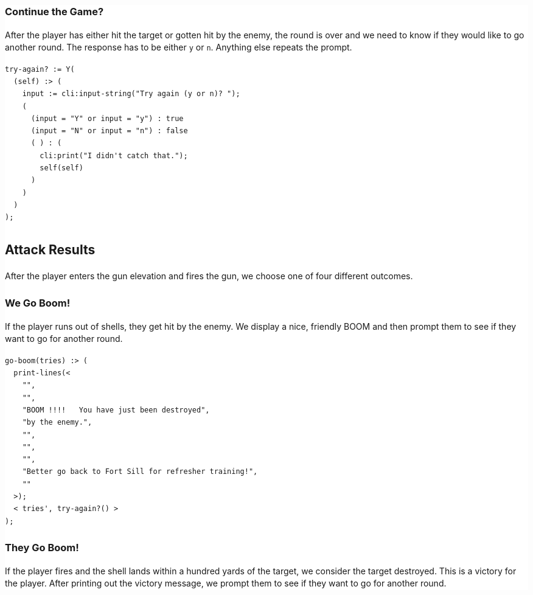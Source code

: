 ### Continue the Game?

After the player has either hit the target or gotten hit by the enemy, the round is over and we need to know if they would like to go another round. The response has to be either `y` or `n`. Anything else repeats the prompt.

```
try-again? := Y(
  (self) :> (
    input := cli:input-string("Try again (y or n)? ");
    (
      (input = "Y" or input = "y") : true
      (input = "N" or input = "n") : false
      ( ) : (
        cli:print("I didn't catch that.");
        self(self)
      )
    )
  )
);
```

## Attack Results

After the player enters the gun elevation and fires the gun, we choose one of four different outcomes.

### We Go Boom!

If the player runs out of shells, they get hit by the enemy. We display a nice, friendly BOOM and then prompt them to see if they want to go for another round.

```
go-boom(tries) :> (
  print-lines(<
    "",
    "",
    "BOOM !!!!   You have just been destroyed",
    "by the enemy.",
    "",
    "",
    "",
    "Better go back to Fort Sill for refresher training!",
    ""
  >);
  < tries', try-again?() >
);
```

### They Go Boom!

If the player fires and the shell lands within a hundred yards of the target, we consider the target destroyed. This is a victory for the player. After printing out the victory message, we prompt them to see if they want to go for another round.
